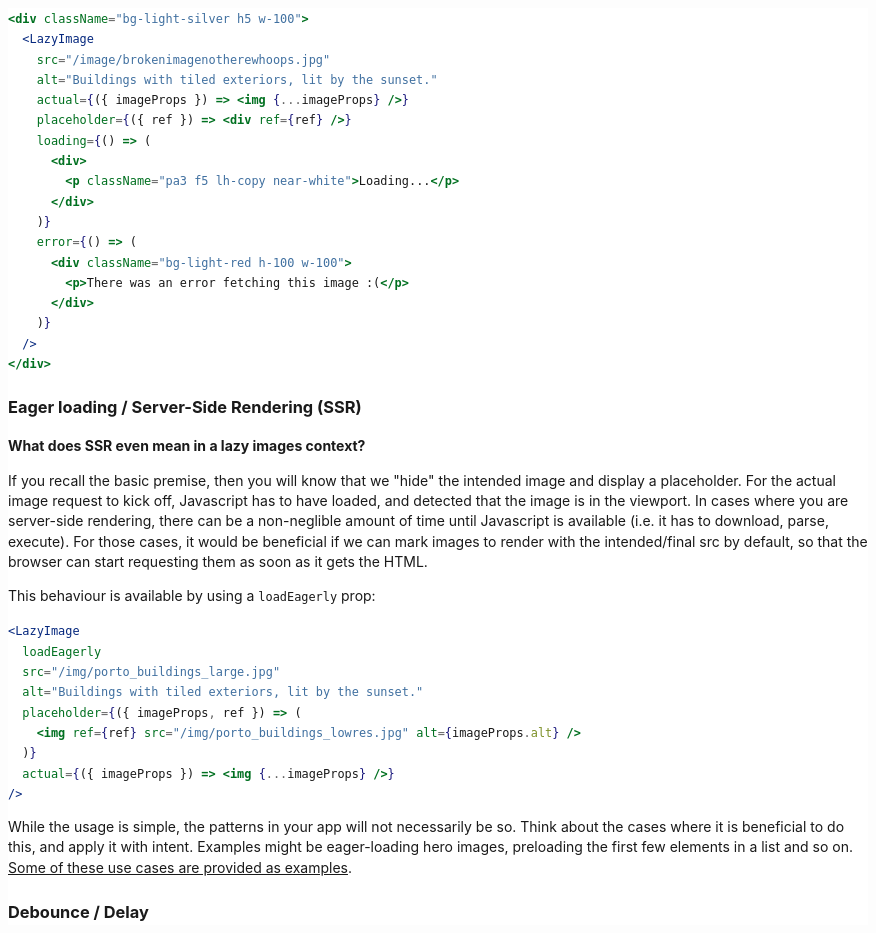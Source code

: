 ```jsx
<div className="bg-light-silver h5 w-100">
  <LazyImage
    src="/image/brokenimagenotherewhoops.jpg"
    alt="Buildings with tiled exteriors, lit by the sunset."
    actual={({ imageProps }) => <img {...imageProps} />}
    placeholder={({ ref }) => <div ref={ref} />}
    loading={() => (
      <div>
        <p className="pa3 f5 lh-copy near-white">Loading...</p>
      </div>
    )}
    error={() => (
      <div className="bg-light-red h-100 w-100">
        <p>There was an error fetching this image :(</p>
      </div>
    )}
  />
</div>
```

### Eager loading / Server-Side Rendering (SSR)

**What does SSR even mean in a lazy images context?**

If you recall the basic premise, then you will know that we "hide" the intended image and display a placeholder.
For the actual image request to kick off, Javascript has to have loaded, and detected that the image is in the viewport.
In cases where you are server-side rendering, there can be a non-neglible amount of time until Javascript is available (i.e. it has to download, parse, execute).
For those cases, it would be beneficial if we can mark images to render with the intended/final src by default, so that the browser can start requesting them as soon as it gets the HTML.

This behaviour is available by using a `loadEagerly` prop:

```jsx
<LazyImage
  loadEagerly
  src="/img/porto_buildings_large.jpg"
  alt="Buildings with tiled exteriors, lit by the sunset."
  placeholder={({ imageProps, ref }) => (
    <img ref={ref} src="/img/porto_buildings_lowres.jpg" alt={imageProps.alt} />
  )}
  actual={({ imageProps }) => <img {...imageProps} />}
/>
```

While the usage is simple, the patterns in your app will not necessarily be so.
Think about the cases where it is beneficial to do this, and apply it with intent.
Examples might be eager-loading hero images, preloading the first few elements in a list and so on.
[Some of these use cases are provided as examples](#examples).

### Debounce / Delay
